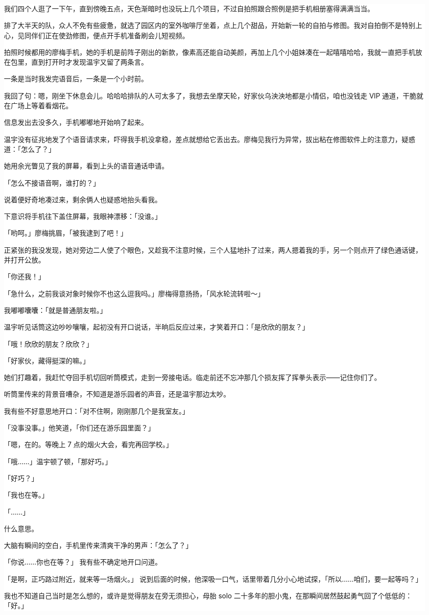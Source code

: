 我们四个人逛了一下午，直到傍晚五点，天色渐暗时也没玩上几个项目，不过自拍照跟合照例是把手机相册塞得满满当当。

排了大半天的队，众人不免有些疲惫，就选了园区内的室外咖啡厅坐着，点上几个甜品，开始新一轮的自拍与修图。我对自拍倒不是特别上心，见同伴们正在使劲修图，便点开手机准备刷会儿短视频。

拍照时候都用的廖梅手机，她的手机是前阵子刚出的新款，像素高还能自动美颜，再加上几个小姐妹凑在一起嘻嘻哈哈，我就一直把手机放在包里，直到打开时才发现温宇又留了两条言。

一条是当时我发完语音后，一条是一个小时前。

我回了句：嗯，刚坐下休息会儿。哈哈哈排队的人可太多了，我想去坐摩天轮，好家伙乌泱泱地都是小情侣，咱也没钱走 VIP 通道，干脆就在广场上等着看烟花。

信息发出去没多久，手机嘟嘟地开始响了起来。

温宇没有征兆地发了个语音请求来，吓得我手机没拿稳，差点就想给它丢出去。廖梅见我行为异常，拔出粘在修图软件上的注意力，疑惑道：「怎么了？」

她用余光瞥见了我的屏幕，看到上头的语音通话申请。

「怎么不接语音啊，谁打的？」

说着便好奇地凑过来，剩余俩人也疑惑地抬头看我。

下意识将手机往下盖住屏幕，我眼神漂移：「没谁。」

「哟呵。」廖梅挑眉，「被我逮到了吧！」

正紧张的我没发现，她对旁边二人使了个眼色，又趁我不注意时候，三个人猛地扑了过来，两人摁着我的手，另一个则点开了绿色通话键，并打开公放。

「你还我！」

「急什么，之前我谈对象时候你不也这么逗我吗。」廖梅得意扬扬，「风水轮流转啦～」

我嘟嘟囔囔：「就是普通朋友啦。」

温宇听见话筒这边吵吵嚷嚷，起初没有开口说话，半晌后反应过来，才笑着开口：「是欣欣的朋友？」

「哦！欣欣的朋友？欣欣？」

「好家伙，藏得挺深的嘛。」

她们打趣着，我赶忙夺回手机切回听筒模式，走到一旁接电话。临走前还不忘冲那几个损友挥了挥拳头表示——记住你们了。

听筒里传来的背景音嘈杂，不知道是游乐园者的声音，还是温宇那边太吵。

我有些不好意思地开口：「对不住啊，刚刚那几个是我室友。」

「没事没事。」他笑道，「你们还在游乐园里面？」

「嗯，在的。等晚上 7 点的烟火大会，看完再回学校。」

「哦……」温宇顿了顿，「那好巧。」

「好巧？」

「我也在等。」

「……」

什么意思。

大脑有瞬间的空白，手机里传来清爽干净的男声：「怎么了？」

「你说……你也在等？」 我有些不确定地开口问道。

「是啊，正巧路过附近，就来等一场烟火。」 说到后面的时候，他深吸一口气，话里带着几分小心地试探，「所以……咱们，要一起等吗？」

我也不知道自己当时是怎么想的，或许是觉得朋友在旁无须担心，母胎 solo 二十多年的胆小鬼，在那瞬间居然鼓起勇气回了个低低的：「好。」
